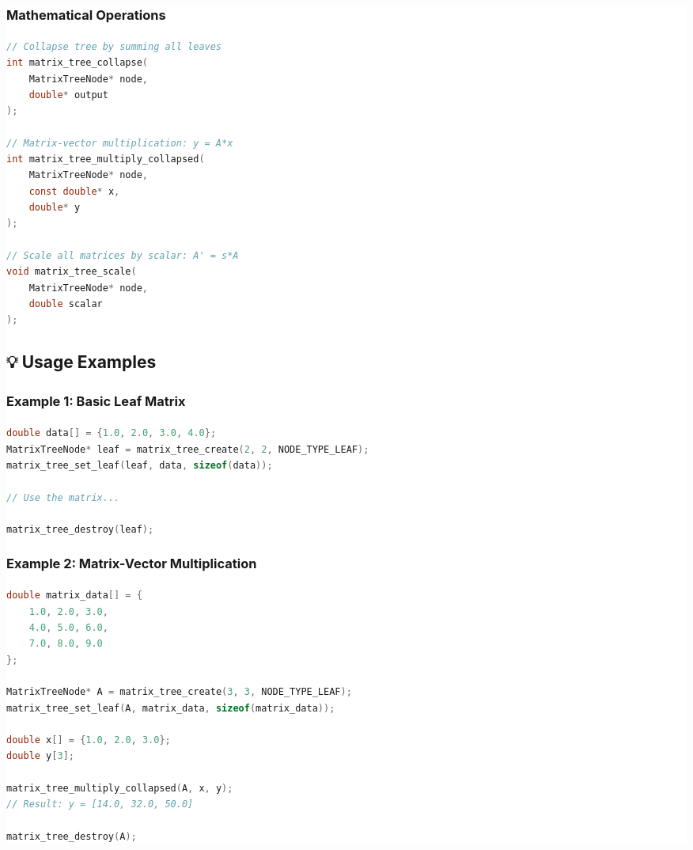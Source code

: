 ### Mathematical Operations

```c
// Collapse tree by summing all leaves
int matrix_tree_collapse(
    MatrixTreeNode* node,
    double* output
);

// Matrix-vector multiplication: y = A*x
int matrix_tree_multiply_collapsed(
    MatrixTreeNode* node,
    const double* x,
    double* y
);

// Scale all matrices by scalar: A' = s*A
void matrix_tree_scale(
    MatrixTreeNode* node,
    double scalar
);
```

## 💡 Usage Examples

### Example 1: Basic Leaf Matrix

```c
double data[] = {1.0, 2.0, 3.0, 4.0};
MatrixTreeNode* leaf = matrix_tree_create(2, 2, NODE_TYPE_LEAF);
matrix_tree_set_leaf(leaf, data, sizeof(data));

// Use the matrix...

matrix_tree_destroy(leaf);
```

### Example 2: Matrix-Vector Multiplication

```c
double matrix_data[] = {
    1.0, 2.0, 3.0,
    4.0, 5.0, 6.0,
    7.0, 8.0, 9.0
};

MatrixTreeNode* A = matrix_tree_create(3, 3, NODE_TYPE_LEAF);
matrix_tree_set_leaf(A, matrix_data, sizeof(matrix_data));

double x[] = {1.0, 2.0, 3.0};
double y[3];

matrix_tree_multiply_collapsed(A, x, y);
// Result: y = [14.0, 32.0, 50.0]

matrix_tree_destroy(A);
```
